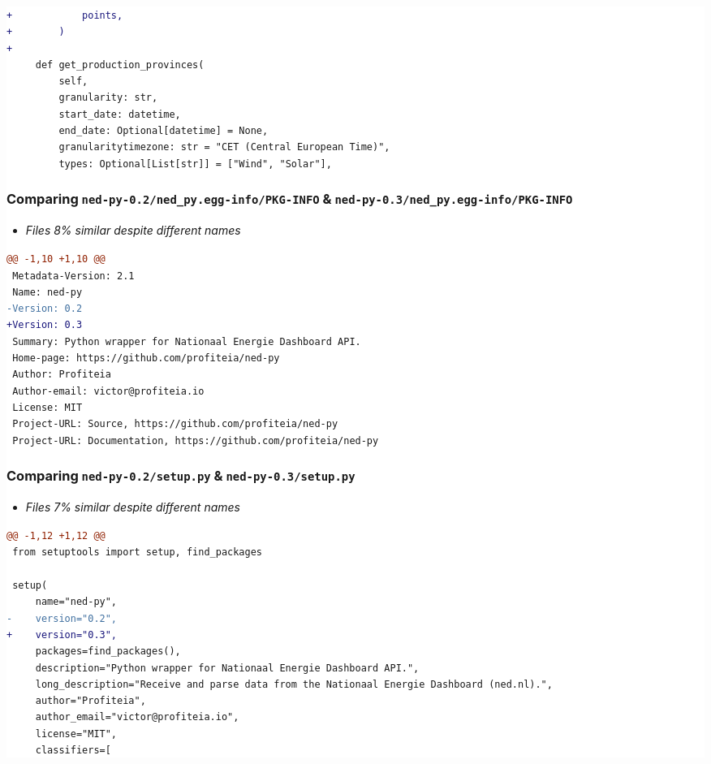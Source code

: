 ```diff
+            points,
+        )
+
     def get_production_provinces(
         self,
         granularity: str,
         start_date: datetime,
         end_date: Optional[datetime] = None,
         granularitytimezone: str = "CET (Central European Time)",
         types: Optional[List[str]] = ["Wind", "Solar"],
```

### Comparing `ned-py-0.2/ned_py.egg-info/PKG-INFO` & `ned-py-0.3/ned_py.egg-info/PKG-INFO`

 * *Files 8% similar despite different names*

```diff
@@ -1,10 +1,10 @@
 Metadata-Version: 2.1
 Name: ned-py
-Version: 0.2
+Version: 0.3
 Summary: Python wrapper for Nationaal Energie Dashboard API.
 Home-page: https://github.com/profiteia/ned-py
 Author: Profiteia
 Author-email: victor@profiteia.io
 License: MIT
 Project-URL: Source, https://github.com/profiteia/ned-py
 Project-URL: Documentation, https://github.com/profiteia/ned-py
```

### Comparing `ned-py-0.2/setup.py` & `ned-py-0.3/setup.py`

 * *Files 7% similar despite different names*

```diff
@@ -1,12 +1,12 @@
 from setuptools import setup, find_packages
 
 setup(
     name="ned-py",
-    version="0.2",
+    version="0.3",
     packages=find_packages(),
     description="Python wrapper for Nationaal Energie Dashboard API.",
     long_description="Receive and parse data from the Nationaal Energie Dashboard (ned.nl).",
     author="Profiteia",
     author_email="victor@profiteia.io",
     license="MIT",
     classifiers=[
```
